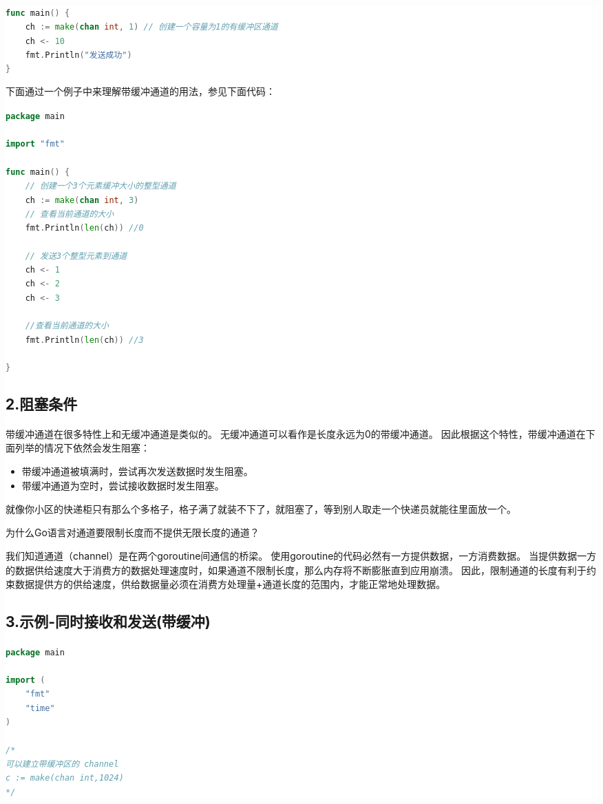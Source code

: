 ```go
func main() {
	ch := make(chan int, 1) // 创建一个容量为1的有缓冲区通道
	ch <- 10
	fmt.Println("发送成功")
}
```



下面通过一个例子中来理解带缓冲通道的用法，参见下面代码：

``` go
package main

import "fmt"

func main() {
	// 创建一个3个元素缓冲大小的整型通道
	ch := make(chan int, 3)
	// 查看当前通道的大小
	fmt.Println(len(ch)) //0

	// 发送3个整型元素到通道
	ch <- 1
	ch <- 2
	ch <- 3

	//查看当前通道的大小
	fmt.Println(len(ch)) //3

}

```

## 2.阻塞条件
带缓冲通道在很多特性上和无缓冲通道是类似的。
无缓冲通道可以看作是长度永远为0的带缓冲通道。
因此根据这个特性，带缓冲通道在下面列举的情况下依然会发生阻塞：

- 带缓冲通道被填满时，尝试再次发送数据时发生阻塞。
- 带缓冲通道为空时，尝试接收数据时发生阻塞。

就像你小区的快递柜只有那么个多格子，格子满了就装不下了，就阻塞了，等到别人取走一个快递员就能往里面放一个。



为什么Go语言对通道要限制长度而不提供无限长度的通道？

我们知道通道（channel）是在两个goroutine间通信的桥梁。
使用goroutine的代码必然有一方提供数据，一方消费数据。
当提供数据一方的数据供给速度大于消费方的数据处理速度时，如果通道不限制长度，那么内存将不断膨胀直到应用崩溃。
因此，限制通道的长度有利于约束数据提供方的供给速度，供给数据量必须在消费方处理量+通道长度的范围内，才能正常地处理数据。


## 3.示例-同时接收和发送(带缓冲)
``` go
package main

import (
	"fmt"
	"time"
)

/*
可以建立带缓冲区的 channel
c := make(chan int,1024)
*/
```